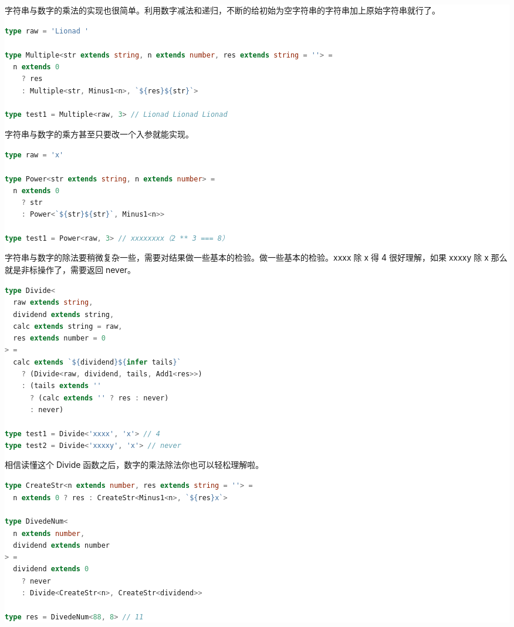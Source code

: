字符串与数字的乘法的实现也很简单。利用数字减法和递归，不断的给初始为空字符串的字符串加上原始字符串就行了。

```ts
type raw = 'Lionad '

type Multiple<str extends string, n extends number, res extends string = ''> =
  n extends 0
    ? res
    : Multiple<str, Minus1<n>, `${res}${str}`>

type test1 = Multiple<raw, 3> // Lionad Lionad Lionad
```

字符串与数字的乘方甚至只要改一个入参就能实现。

```ts
type raw = 'x'

type Power<str extends string, n extends number> =
  n extends 0
    ? str
    : Power<`${str}${str}`, Minus1<n>>

type test1 = Power<raw, 3> // xxxxxxxx（2 ** 3 === 8）
```

字符串与数字的除法要稍微复杂一些，需要对结果做一些基本的检验。做一些基本的检验。xxxx 除 x 得 4 很好理解，如果 xxxxy 除 x 那么就是非标操作了，需要返回 never。

```ts
type Divide<
  raw extends string,
  dividend extends string,
  calc extends string = raw,
  res extends number = 0
> =
  calc extends `${dividend}${infer tails}`
    ? (Divide<raw, dividend, tails, Add1<res>>)
    : (tails extends '' 
      ? (calc extends '' ? res : never)
      : never)

type test1 = Divide<'xxxx', 'x'> // 4
type test2 = Divide<'xxxxy', 'x'> // never
```

相信读懂这个 Divide 函数之后，数字的乘法除法你也可以轻松理解啦。

```ts
type CreateStr<n extends number, res extends string = ''> =
  n extends 0 ? res : CreateStr<Minus1<n>, `${res}x`>

type DivedeNum<
  n extends number,
  dividend extends number
> =
  dividend extends 0
    ? never
    : Divide<CreateStr<n>, CreateStr<dividend>>

type res = DivedeNum<88, 8> // 11
```
